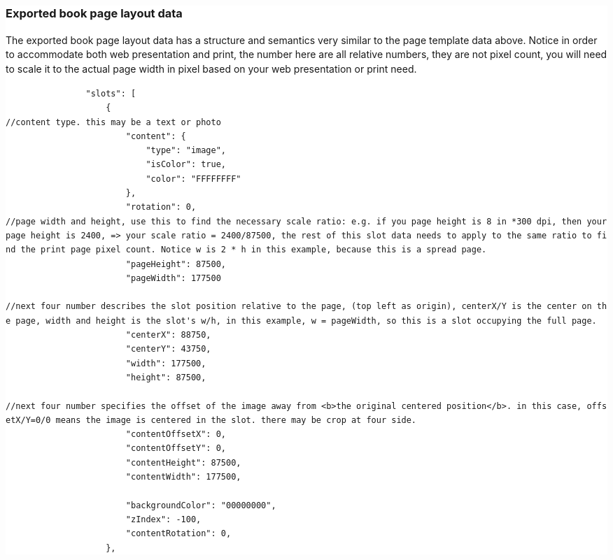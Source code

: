 ### Exported book page layout data

The exported book page layout data has a structure and semantics very similar to the page template data above. Notice in order to accommodate both web presentation and print, the number here are all relative numbers, they are not pixel count, you will need to scale it to the actual page width in pixel based on your web presentation or print need.

````
                "slots": [
                    {
//content type. this may be a text or photo
                        "content": {
                            "type": "image",
                            "isColor": true,
                            "color": "FFFFFFFF"
                        },
                        "rotation": 0,
//page width and height, use this to find the necessary scale ratio: e.g. if you page height is 8 in *300 dpi, then your page height is 2400, => your scale ratio = 2400/87500, the rest of this slot data needs to apply to the same ratio to find the print page pixel count. Notice w is 2 * h in this example, because this is a spread page.
                        "pageHeight": 87500,      
                        "pageWidth": 177500

//next four number describes the slot position relative to the page, (top left as origin), centerX/Y is the center on the page, width and height is the slot's w/h, in this example, w = pageWidth, so this is a slot occupying the full page.
                        "centerX": 88750,
                        "centerY": 43750,
                        "width": 177500,
                        "height": 87500,

//next four number specifies the offset of the image away from <b>the original centered position</b>. in this case, offsetX/Y=0/0 means the image is centered in the slot. there may be crop at four side.
                        "contentOffsetX": 0,
                        "contentOffsetY": 0,
                        "contentHeight": 87500,
                        "contentWidth": 177500,

                        "backgroundColor": "00000000",
                        "zIndex": -100,
                        "contentRotation": 0,
                    },
````

